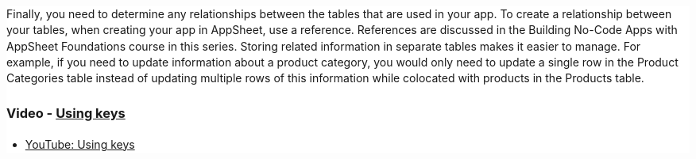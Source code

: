 Finally, you need to determine any relationships between the tables that are used in your app. To create a relationship between your tables, when creating your app in AppSheet, use a reference. References are discussed in the Building No-Code Apps with AppSheet Foundations course in this series. Storing related information in separate tables makes it easier to manage. For example, if you need to update information about a product category, you would only need to update a single row in the Product Categories table instead of updating multiple rows of this information while colocated with products in the Products table.

### Video - [Using keys](https://www.cloudskillsboost.google/course_templates/390/video/320396)

* [YouTube: Using keys](https://www.youtube.com/watch?v=PKDgtcqpI6Q)
